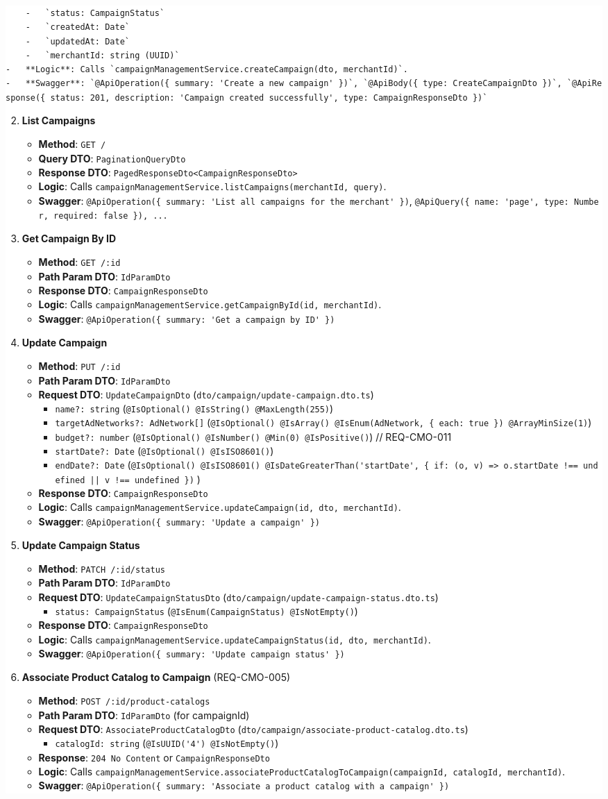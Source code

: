         -   `status: CampaignStatus`
        -   `createdAt: Date`
        -   `updatedAt: Date`
        -   `merchantId: string (UUID)`
    -   **Logic**: Calls `campaignManagementService.createCampaign(dto, merchantId)`.
    -   **Swagger**: `@ApiOperation({ summary: 'Create a new campaign' })`, `@ApiBody({ type: CreateCampaignDto })`, `@ApiResponse({ status: 201, description: 'Campaign created successfully', type: CampaignResponseDto })`

2.  **List Campaigns**
    -   **Method**: `GET /`
    -   **Query DTO**: `PaginationQueryDto`
    -   **Response DTO**: `PagedResponseDto<CampaignResponseDto>`
    -   **Logic**: Calls `campaignManagementService.listCampaigns(merchantId, query)`.
    -   **Swagger**: `@ApiOperation({ summary: 'List all campaigns for the merchant' })`, `@ApiQuery({ name: 'page', type: Number, required: false }), ...`

3.  **Get Campaign By ID**
    -   **Method**: `GET /:id`
    -   **Path Param DTO**: `IdParamDto`
    -   **Response DTO**: `CampaignResponseDto`
    -   **Logic**: Calls `campaignManagementService.getCampaignById(id, merchantId)`.
    -   **Swagger**: `@ApiOperation({ summary: 'Get a campaign by ID' })`

4.  **Update Campaign**
    -   **Method**: `PUT /:id`
    -   **Path Param DTO**: `IdParamDto`
    -   **Request DTO**: `UpdateCampaignDto` (`dto/campaign/update-campaign.dto.ts`)
        -   `name?: string` (`@IsOptional() @IsString() @MaxLength(255)`)
        -   `targetAdNetworks?: AdNetwork[]` (`@IsOptional() @IsArray() @IsEnum(AdNetwork, { each: true }) @ArrayMinSize(1)`)
        -   `budget?: number` (`@IsOptional() @IsNumber() @Min(0) @IsPositive()`) // REQ-CMO-011
        -   `startDate?: Date` (`@IsOptional() @IsISO8601()`)
        -   `endDate?: Date` (`@IsOptional() @IsISO8601() @IsDateGreaterThan('startDate', { if: (o, v) => o.startDate !== undefined || v !== undefined })` )
    -   **Response DTO**: `CampaignResponseDto`
    -   **Logic**: Calls `campaignManagementService.updateCampaign(id, dto, merchantId)`.
    -   **Swagger**: `@ApiOperation({ summary: 'Update a campaign' })`

5.  **Update Campaign Status**
    -   **Method**: `PATCH /:id/status`
    -   **Path Param DTO**: `IdParamDto`
    -   **Request DTO**: `UpdateCampaignStatusDto` (`dto/campaign/update-campaign-status.dto.ts`)
        -   `status: CampaignStatus` (`@IsEnum(CampaignStatus) @IsNotEmpty()`)
    -   **Response DTO**: `CampaignResponseDto`
    -   **Logic**: Calls `campaignManagementService.updateCampaignStatus(id, dto, merchantId)`.
    -   **Swagger**: `@ApiOperation({ summary: 'Update campaign status' })`

6.  **Associate Product Catalog to Campaign** (REQ-CMO-005)
    -   **Method**: `POST /:id/product-catalogs`
    -   **Path Param DTO**: `IdParamDto` (for campaignId)
    -   **Request DTO**: `AssociateProductCatalogDto` (`dto/campaign/associate-product-catalog.dto.ts`)
        -   `catalogId: string` (`@IsUUID('4') @IsNotEmpty()`)
    -   **Response**: `204 No Content` or `CampaignResponseDto`
    -   **Logic**: Calls `campaignManagementService.associateProductCatalogToCampaign(campaignId, catalogId, merchantId)`.
    -   **Swagger**: `@ApiOperation({ summary: 'Associate a product catalog with a campaign' })`
